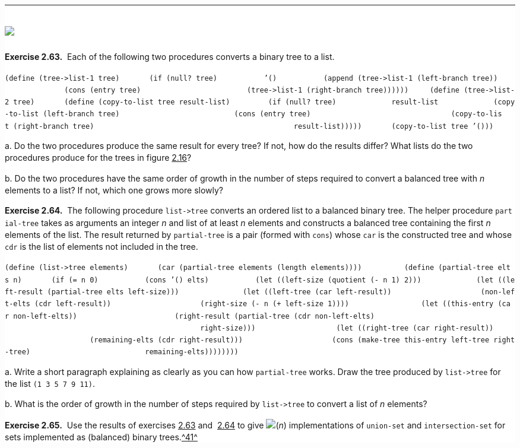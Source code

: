 </div>

  ------------------------------------------------------------------------
  ![](ch2-Z-G-52.gif)
  ------------------------------------------------------------------------

</div>

**Exercise 2.63.**  Each of the following two procedures converts a
binary tree to a list.

`(define (tree->list-1 tree)       (if (null? tree)           ’()           (append (tree->list-1 (left-branch tree))                   (cons (entry tree)                         (tree->list-1 (right-branch tree))))))     (define (tree->list-2 tree)       (define (copy-to-list tree result-list)         (if (null? tree)             result-list             (copy-to-list (left-branch tree)                           (cons (entry tree)                                 (copy-to-list (right-branch tree)                                               result-list)))))       (copy-to-list tree ’()))`

a\. Do the two procedures produce the same result for every tree? If not,
how do the results differ? What lists do the two procedures produce for
the trees in figure [2.16](#%_fig_2.16)?

b\. Do the two procedures have the same order of growth in the number of
steps required to convert a balanced tree with *n* elements to a list?
If not, which one grows more slowly?

**Exercise 2.64.**  The following procedure `list->tree` converts an
ordered list to a balanced binary tree. The helper procedure
`partial-tree` takes as arguments an integer *n* and list of at least
*n* elements and constructs a balanced tree containing the first *n*
elements of the list. The result returned by `partial-tree` is a pair
(formed with `cons`) whose `car` is the constructed tree and whose `cdr`
is the list of elements not included in the tree.

`(define (list->tree elements)       (car (partial-tree elements (length elements))))          (define (partial-tree elts n)       (if (= n 0)           (cons ’() elts)           (let ((left-size (quotient (- n 1) 2)))             (let ((left-result (partial-tree elts left-size)))               (let ((left-tree (car left-result))                     (non-left-elts (cdr left-result))                     (right-size (- n (+ left-size 1))))                 (let ((this-entry (car non-left-elts))                       (right-result (partial-tree (cdr non-left-elts)                                                   right-size)))                   (let ((right-tree (car right-result))                         (remaining-elts (cdr right-result)))                     (cons (make-tree this-entry left-tree right-tree)                           remaining-elts))))))))`

a\. Write a short paragraph explaining as clearly as you can how
`partial-tree` works. Draw the tree produced by `list->tree` for the
list `(1 3 5 7 9 11)`.

b\. What is the order of growth in the number of steps required by
`list->tree` to convert a list of *n* elements?

**Exercise 2.65.**  Use the results of exercises [2.63](#%_thm_2.63) and
 [2.64](#%_thm_2.64) to give ![](book-Z-G-D-3.gif)(*n*) implementations
of `union-set` and `intersection-set` for sets implemented as (balanced)
binary trees.<span
id="call_footnote_Temp_254">[^41^](#footnote_Temp_254)</span>
